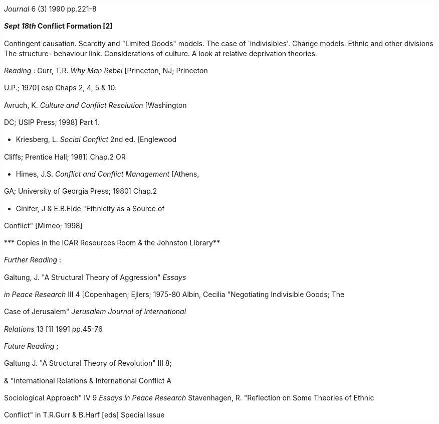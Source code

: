 _Journal_ 6 (3) 1990 pp.221-8





**_Sept 18th_ Conflict Formation [2]**



Contingent causation. Scarcity and "Limited Goods" models. The case of
`indivisibles'. Change models. Ethnic and other divisions The structure-
behaviour link. Considerations of culture. A look at relative deprivation
theories.



_Reading_ : Gurr, T.R. _Why Man Rebel_ [Princeton, NJ; Princeton

U.P.; 1970] esp Chaps 2, 4, 5  & 10.

Avruch, K. _Culture and Conflict Resolution_ [Washington

DC; USIP Press; 1998] Part 1.

* Kriesberg, L. _Social Conflict_ 2nd ed. [Englewood

Cliffs; Prentice Hall; 1981] Chap.2 OR

* Himes, J.S. _Conflict and Conflict Management_ [Athens,

GA; University of Georgia Press; 1980] Chap.2

* Ginifer, J  & E.B.Eide "Ethnicity as a Source of

Conflict" [Mimeo; 1998]



*** Copies in the ICAR Resources Room & the Johnston Library**





_Further Reading_ :

Galtung, J. "A Structural Theory of Aggression" _Essays_

_in Peace Research_ III 4 [Copenhagen; Ejlers; 1975-80 Albin, Cecilia
"Negotiating Indivisible Goods; The

Case of Jerusalem" _Jerusalem Journal of International_

_Relations_ 13 [1] 1991 pp.45-76





_Future Reading_ ;

Galtung J. "A Structural Theory of Revolution" III 8;

& "International Relations & International Conflict A

Sociological Approach" IV 9 _Essays in Peace Research_ Stavenhagen, R.
"Reflection on Some Theories of Ethnic

Conflict" in T.R.Gurr & B.Harf [eds] Special Issue
